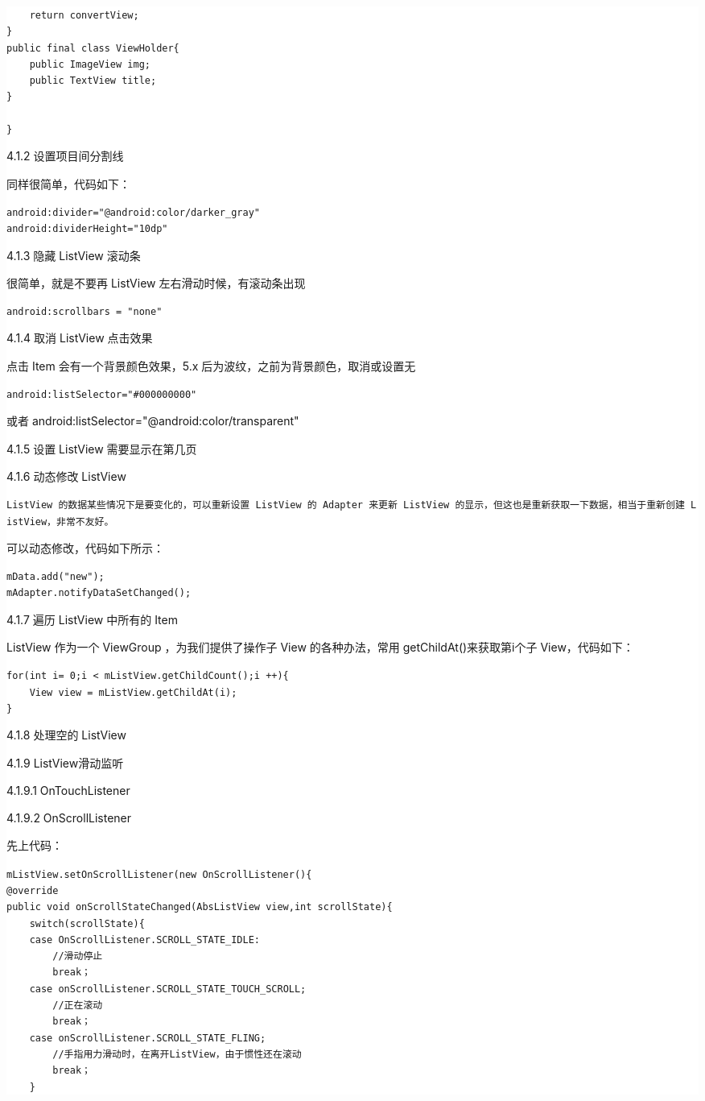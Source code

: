 		return convertView;
	}
	public final class ViewHolder{
		public ImageView img;
		public TextView title;
	}
		
	}


4.1.2 设置项目间分割线

同样很简单，代码如下：

	android:divider="@android:color/darker_gray"
	android:dividerHeight="10dp"

4.1.3 隐藏 ListView 滚动条

很简单，就是不要再 ListView 左右滑动时候，有滚动条出现
	
	android:scrollbars = "none"
 
4.1.4 取消 ListView 点击效果

点击 Item 会有一个背景颜色效果，5.x 后为波纹，之前为背景颜色，取消或设置无

	android:listSelector="#000000000"
或者
	android:listSelector="@android:color/transparent"

4.1.5 设置 ListView 需要显示在第几页

4.1.6 动态修改 ListView 

	ListView 的数据某些情况下是要变化的，可以重新设置 ListView 的 Adapter 来更新 ListView 的显示，但这也是重新获取一下数据，相当于重新创建 ListView，非常不友好。

可以动态修改，代码如下所示：

	mData.add("new");
	mAdapter.notifyDataSetChanged();

4.1.7 遍历 ListView 中所有的 Item

ListView 作为一个 ViewGroup ，为我们提供了操作子 View 的各种办法，常用 getChildAt()来获取第i个子 View，代码如下：

	for(int i= 0;i < mListView.getChildCount();i ++){
		View view = mListView.getChildAt(i);	
	}

4.1.8 处理空的 ListView

4.1.9 ListView滑动监听

4.1.9.1 OnTouchListener

4.1.9.2 OnScrollListener

先上代码：

	mListView.setOnScrollListener(new OnScrollListener(){
	@override
	public void onScrollStateChanged(AbsListView view,int scrollState){
		switch(scrollState){
		case OnScrollListener.SCROLL_STATE_IDLE:
			//滑动停止
			break；
		case onScrollListener.SCROLL_STATE_TOUCH_SCROLL;
			//正在滚动
			break；
		case onScrollListener.SCROLL_STATE_FLING;
			//手指用力滑动时，在离开ListView，由于惯性还在滚动
			break；
		}